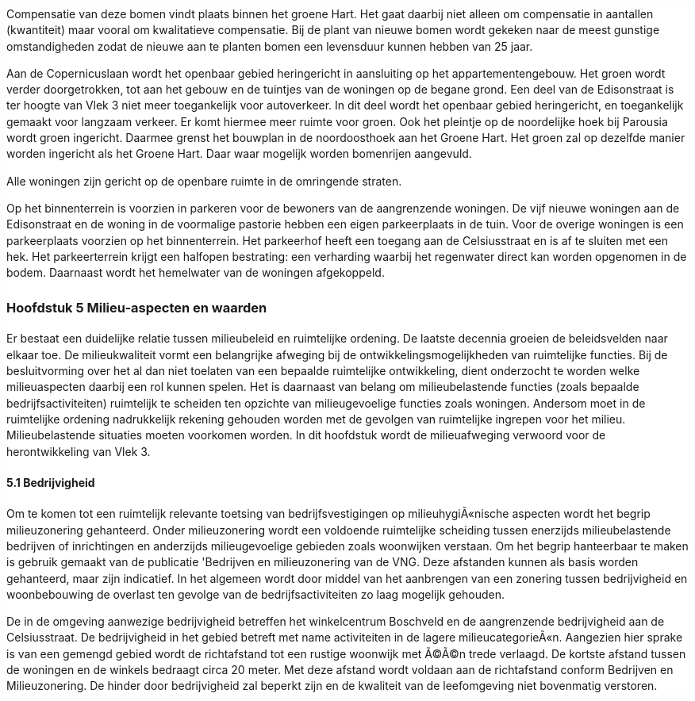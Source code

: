 Compensatie van deze bomen vindt plaats binnen het groene Hart. Het gaat daarbij niet alleen om compensatie in aantallen (kwantiteit) maar vooral om kwalitatieve compensatie. Bij de plant van nieuwe bomen wordt gekeken naar de meest gunstige omstandigheden zodat de nieuwe aan te planten bomen een levensduur kunnen hebben van 25 jaar.

Aan de Copernicuslaan wordt het openbaar gebied heringericht in aansluiting op het appartementengebouw. Het groen wordt verder doorgetrokken, tot aan het gebouw en de tuintjes van de woningen op de begane grond. Een deel van de Edisonstraat is ter hoogte van Vlek 3 niet meer toegankelijk voor autoverkeer. In dit deel wordt het openbaar gebied heringericht, en toegankelijk gemaakt voor langzaam verkeer. Er komt hiermee meer ruimte voor groen. Ook het pleintje op de noordelijke hoek bij Parousia wordt groen ingericht. Daarmee grenst het bouwplan in de noordoosthoek aan het Groene Hart. Het groen zal op dezelfde manier worden ingericht als het Groene Hart. Daar waar mogelijk worden bomenrijen aangevuld.

Alle woningen zijn gericht op de openbare ruimte in de omringende straten.

Op het binnenterrein is voorzien in parkeren voor de bewoners van de aangrenzende woningen. De vijf nieuwe woningen aan de Edisonstraat en de woning in de voormalige pastorie hebben een eigen parkeerplaats in de tuin. Voor de overige woningen is een parkeerplaats voorzien op het binnenterrein. Het parkeerhof heeft een toegang aan de Celsiusstraat en is af te sluiten met een hek. Het parkeerterrein krijgt een halfopen bestrating: een verharding waarbij het regenwater direct kan worden opgenomen in de bodem. Daarnaast wordt het hemelwater van de woningen afgekoppeld.

### Hoofdstuk 5 Milieu\-aspecten en waarden

Er bestaat een duidelijke relatie tussen milieubeleid en ruimtelijke ordening. De laatste decennia groeien de beleidsvelden naar elkaar toe. De milieukwaliteit vormt een belangrijke afweging bij de ontwikkelingsmogelijkheden van ruimtelijke functies. Bij de besluitvorming over het al dan niet toelaten van een bepaalde ruimtelijke ontwikkeling, dient onderzocht te worden welke milieuaspecten daarbij een rol kunnen spelen. Het is daarnaast van belang om milieubelastende functies (zoals bepaalde bedrijfsactiviteiten) ruimtelijk te scheiden ten opzichte van milieugevoelige functies zoals woningen. Andersom moet in de ruimtelijke ordening nadrukkelijk rekening gehouden worden met de gevolgen van ruimtelijke ingrepen voor het milieu. Milieubelastende situaties moeten voorkomen worden. In dit hoofdstuk wordt de milieuafweging verwoord voor de herontwikkeling van Vlek 3\.

#### 5\.1 Bedrijvigheid

Om te komen tot een ruimtelijk relevante toetsing van bedrijfsvestigingen op milieuhygiÃ«nische aspecten wordt het begrip milieuzonering gehanteerd. Onder milieuzonering wordt een voldoende ruimtelijke scheiding tussen enerzijds milieubelastende bedrijven of inrichtingen en anderzijds milieugevoelige gebieden zoals woonwijken verstaan. Om het begrip hanteerbaar te maken is gebruik gemaakt van de publicatie 'Bedrijven en milieuzonering van de VNG. Deze afstanden kunnen als basis worden gehanteerd, maar zijn indicatief. In het algemeen wordt door middel van het aanbrengen van een zonering tussen bedrijvigheid en woonbebouwing de overlast ten gevolge van de bedrijfsactiviteiten zo laag mogelijk gehouden.

De in de omgeving aanwezige bedrijvigheid betreffen het winkelcentrum Boschveld en de aangrenzende bedrijvigheid aan de Celsiusstraat. De bedrijvigheid in het gebied betreft met name activiteiten in de lagere milieucategorieÃ«n. Aangezien hier sprake is van een gemengd gebied wordt de richtafstand tot een rustige woonwijk met Ã©Ã©n trede verlaagd. De kortste afstand tussen de woningen en de winkels bedraagt circa 20 meter. Met deze afstand wordt voldaan aan de richtafstand conform Bedrijven en Milieuzonering. De hinder door bedrijvigheid zal beperkt zijn en de kwaliteit van de leefomgeving niet bovenmatig verstoren.

